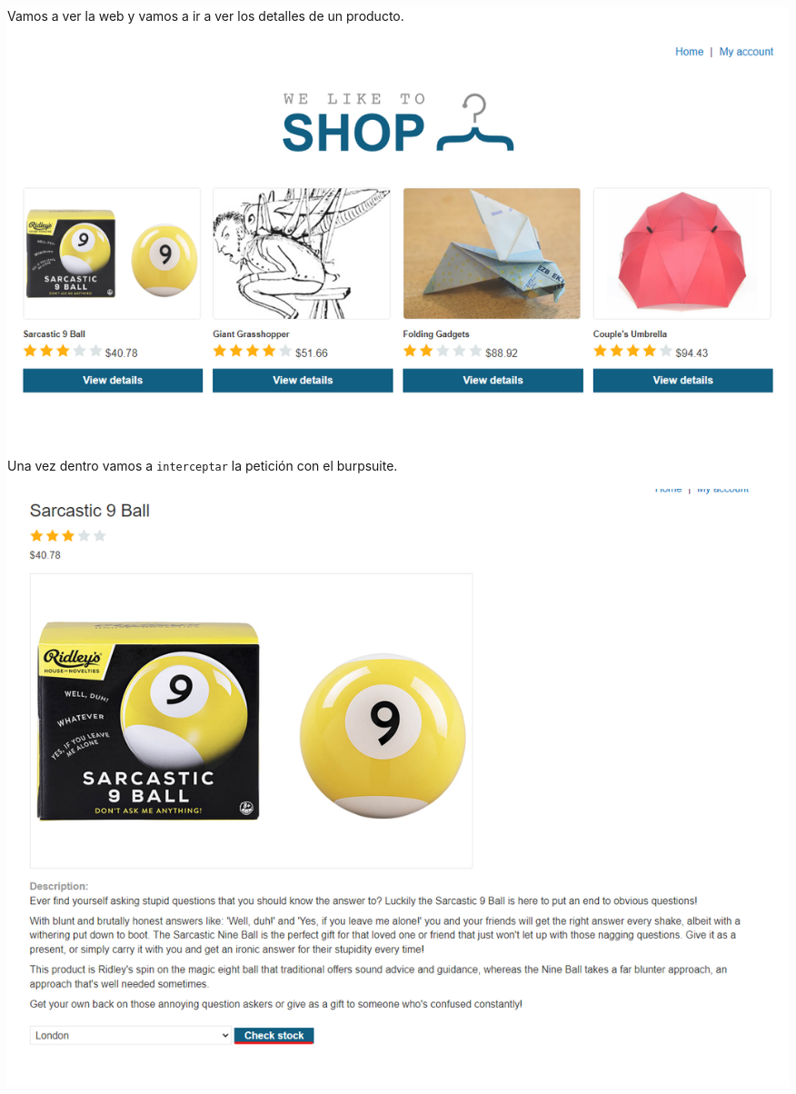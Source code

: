 Vamos a ver la web y vamos a ir a ver los detalles de un producto.

<p align="center">
     <img src="/assets/images/portswigger/basic_ssrf_against_another_backend_system/2.png" width="1000">
</p><br>

Una vez dentro vamos a `interceptar` la petición con el burpsuite.

<p align="center">
     <img src="/assets/images/portswigger/basic_ssrf_against_another_backend_system/3.png" width="1000">
</p><br>
